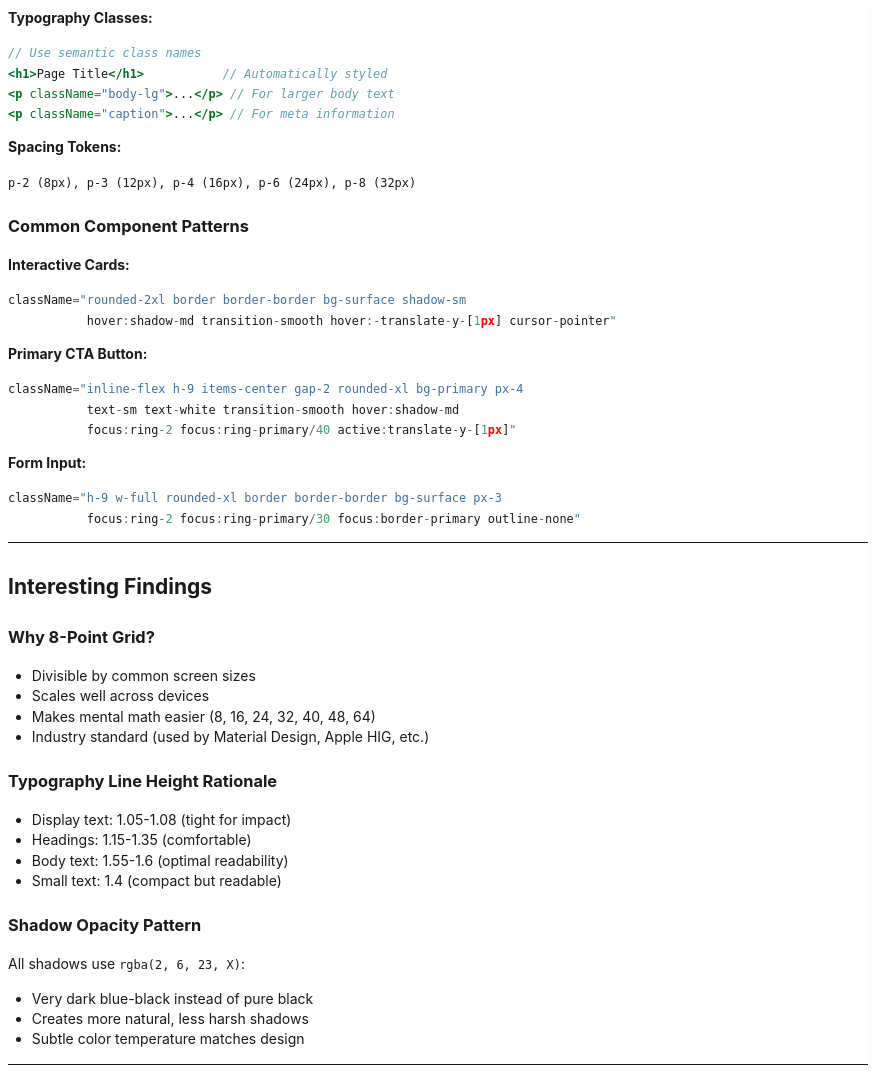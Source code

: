 **Typography Classes:**
```jsx
// Use semantic class names
<h1>Page Title</h1>           // Automatically styled
<p className="body-lg">...</p> // For larger body text
<p className="caption">...</p> // For meta information
```

**Spacing Tokens:**
```
p-2 (8px), p-3 (12px), p-4 (16px), p-6 (24px), p-8 (32px)
```

### Common Component Patterns

**Interactive Cards:**
```jsx
className="rounded-2xl border border-border bg-surface shadow-sm 
           hover:shadow-md transition-smooth hover:-translate-y-[1px] cursor-pointer"
```

**Primary CTA Button:**
```jsx
className="inline-flex h-9 items-center gap-2 rounded-xl bg-primary px-4 
           text-sm text-white transition-smooth hover:shadow-md 
           focus:ring-2 focus:ring-primary/40 active:translate-y-[1px]"
```

**Form Input:**
```jsx
className="h-9 w-full rounded-xl border border-border bg-surface px-3 
           focus:ring-2 focus:ring-primary/30 focus:border-primary outline-none"
```

---

## Interesting Findings

### Why 8-Point Grid?

- Divisible by common screen sizes
- Scales well across devices
- Makes mental math easier (8, 16, 24, 32, 40, 48, 64)
- Industry standard (used by Material Design, Apple HIG, etc.)

### Typography Line Height Rationale

- Display text: 1.05-1.08 (tight for impact)
- Headings: 1.15-1.35 (comfortable)
- Body text: 1.55-1.6 (optimal readability)
- Small text: 1.4 (compact but readable)

### Shadow Opacity Pattern

All shadows use `rgba(2, 6, 23, X)`:
- Very dark blue-black instead of pure black
- Creates more natural, less harsh shadows
- Subtle color temperature matches design

---